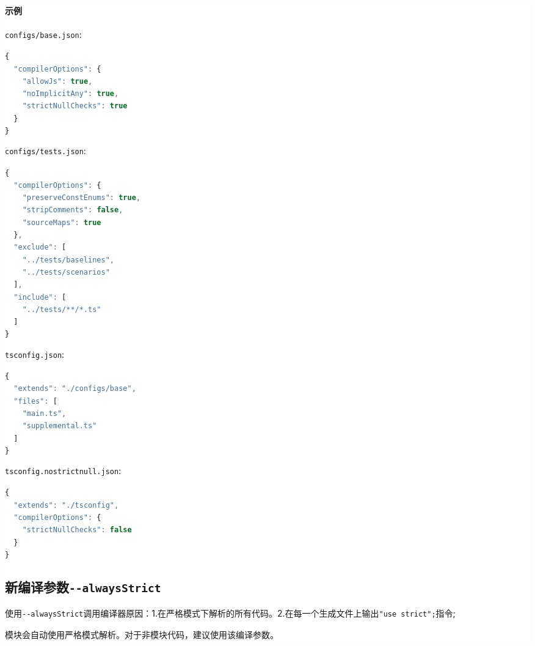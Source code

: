 #### 示例

`configs/base.json`:

```javascript
{
  "compilerOptions": {
    "allowJs": true,
    "noImplicitAny": true,
    "strictNullChecks": true
  }
}
```

`configs/tests.json`:

```javascript
{
  "compilerOptions": {
    "preserveConstEnums": true,
    "stripComments": false,
    "sourceMaps": true
  },
  "exclude": [
    "../tests/baselines",
    "../tests/scenarios"
  ],
  "include": [
    "../tests/**/*.ts"
  ]
}
```

`tsconfig.json`:

```javascript
{
  "extends": "./configs/base",
  "files": [
    "main.ts",
    "supplemental.ts"
  ]
}
```

`tsconfig.nostrictnull.json`:

```javascript
{
  "extends": "./tsconfig",
  "compilerOptions": {
    "strictNullChecks": false
  }
}
```

## 新编译参数`--alwaysStrict`

使用`--alwaysStrict`调用编译器原因：1.在严格模式下解析的所有代码。2.在每一个生成文件上输出`"use strict";`指令;

模块会自动使用严格模式解析。对于非模块代码，建议使用该编译参数。
